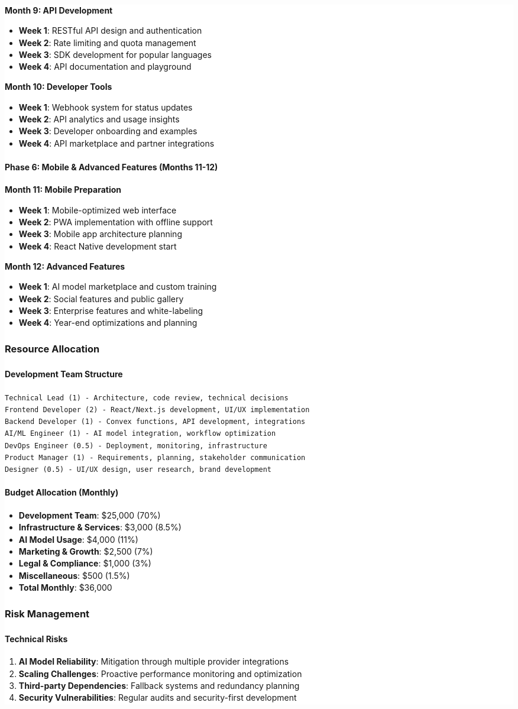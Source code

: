 **Month 9: API Development**
- **Week 1**: RESTful API design and authentication
- **Week 2**: Rate limiting and quota management
- **Week 3**: SDK development for popular languages
- **Week 4**: API documentation and playground

**Month 10: Developer Tools**
- **Week 1**: Webhook system for status updates
- **Week 2**: API analytics and usage insights
- **Week 3**: Developer onboarding and examples
- **Week 4**: API marketplace and partner integrations

#### **Phase 6: Mobile & Advanced Features (Months 11-12)**

**Month 11: Mobile Preparation**
- **Week 1**: Mobile-optimized web interface
- **Week 2**: PWA implementation with offline support
- **Week 3**: Mobile app architecture planning
- **Week 4**: React Native development start

**Month 12: Advanced Features**
- **Week 1**: AI model marketplace and custom training
- **Week 2**: Social features and public gallery
- **Week 3**: Enterprise features and white-labeling
- **Week 4**: Year-end optimizations and planning

### **Resource Allocation**

#### **Development Team Structure**
```
Technical Lead (1) - Architecture, code review, technical decisions
Frontend Developer (2) - React/Next.js development, UI/UX implementation  
Backend Developer (1) - Convex functions, API development, integrations
AI/ML Engineer (1) - AI model integration, workflow optimization
DevOps Engineer (0.5) - Deployment, monitoring, infrastructure
Product Manager (1) - Requirements, planning, stakeholder communication
Designer (0.5) - UI/UX design, user research, brand development
```

#### **Budget Allocation (Monthly)**
- **Development Team**: $25,000 (70%)
- **Infrastructure & Services**: $3,000 (8.5%)
- **AI Model Usage**: $4,000 (11%)
- **Marketing & Growth**: $2,500 (7%)
- **Legal & Compliance**: $1,000 (3%)
- **Miscellaneous**: $500 (1.5%)
- **Total Monthly**: $36,000

### **Risk Management**

#### **Technical Risks**
1. **AI Model Reliability**: Mitigation through multiple provider integrations
2. **Scaling Challenges**: Proactive performance monitoring and optimization
3. **Third-party Dependencies**: Fallback systems and redundancy planning
4. **Security Vulnerabilities**: Regular audits and security-first development
